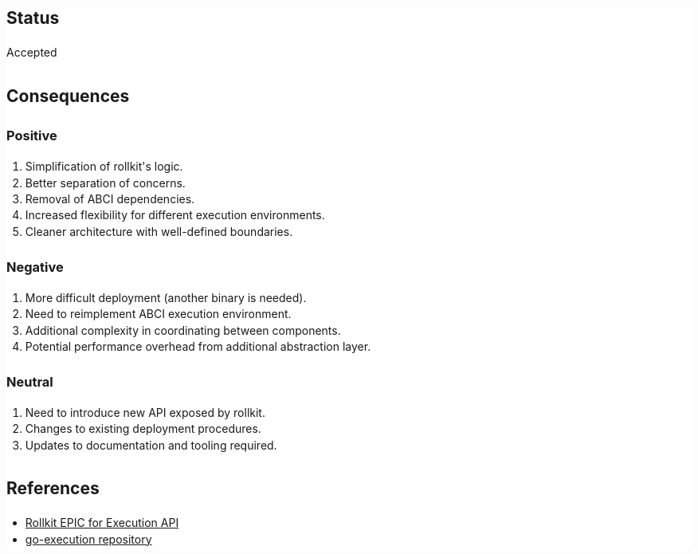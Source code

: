 ```mermaid
```

## Status

Accepted

## Consequences

### Positive

1. Simplification of rollkit's logic.
2. Better separation of concerns.
3. Removal of ABCI dependencies.
4. Increased flexibility for different execution environments.
5. Cleaner architecture with well-defined boundaries.

### Negative

1. More difficult deployment (another binary is needed).
2. Need to reimplement ABCI execution environment.
3. Additional complexity in coordinating between components.
4. Potential performance overhead from additional abstraction layer.

### Neutral

1. Need to introduce new API exposed by rollkit.
2. Changes to existing deployment procedures.
3. Updates to documentation and tooling required.

## References

- [Rollkit EPIC for Execution API](https://github.com/evstack/ev-node/issues/1802)
- [go-execution repository](https://github.com/rollkit/go-execution)
